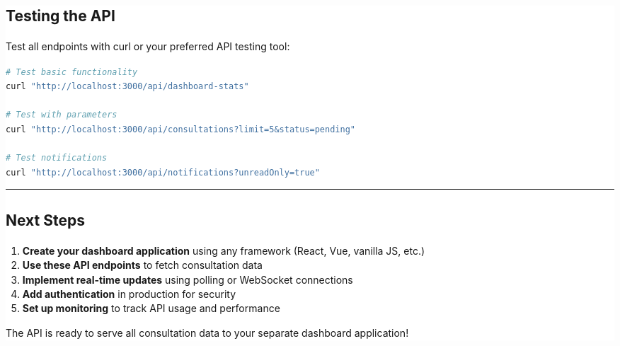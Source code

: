 
## Testing the API

Test all endpoints with curl or your preferred API testing tool:

```bash
# Test basic functionality
curl "http://localhost:3000/api/dashboard-stats"

# Test with parameters
curl "http://localhost:3000/api/consultations?limit=5&status=pending"

# Test notifications
curl "http://localhost:3000/api/notifications?unreadOnly=true"
```

---

## Next Steps

1. **Create your dashboard application** using any framework (React, Vue, vanilla JS, etc.)
2. **Use these API endpoints** to fetch consultation data
3. **Implement real-time updates** using polling or WebSocket connections
4. **Add authentication** in production for security
5. **Set up monitoring** to track API usage and performance

The API is ready to serve all consultation data to your separate dashboard application!